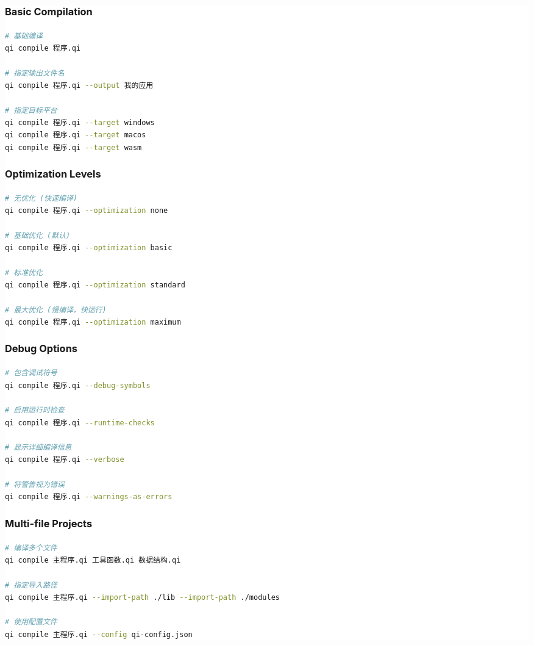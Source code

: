 ### Basic Compilation
```bash
# 基础编译
qi compile 程序.qi

# 指定输出文件名
qi compile 程序.qi --output 我的应用

# 指定目标平台
qi compile 程序.qi --target windows
qi compile 程序.qi --target macos
qi compile 程序.qi --target wasm
```

### Optimization Levels
```bash
# 无优化 (快速编译)
qi compile 程序.qi --optimization none

# 基础优化 (默认)
qi compile 程序.qi --optimization basic

# 标准优化
qi compile 程序.qi --optimization standard

# 最大优化 (慢编译，快运行)
qi compile 程序.qi --optimization maximum
```

### Debug Options
```bash
# 包含调试符号
qi compile 程序.qi --debug-symbols

# 启用运行时检查
qi compile 程序.qi --runtime-checks

# 显示详细编译信息
qi compile 程序.qi --verbose

# 将警告视为错误
qi compile 程序.qi --warnings-as-errors
```

### Multi-file Projects
```bash
# 编译多个文件
qi compile 主程序.qi 工具函数.qi 数据结构.qi

# 指定导入路径
qi compile 主程序.qi --import-path ./lib --import-path ./modules

# 使用配置文件
qi compile 主程序.qi --config qi-config.json
```
